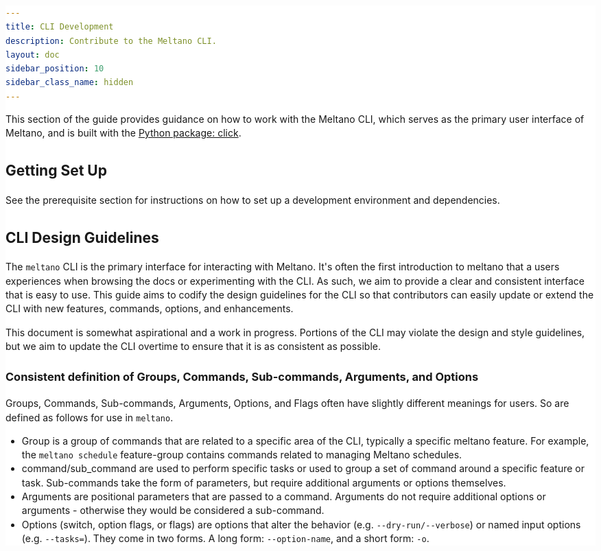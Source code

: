 ```yaml
---
title: CLI Development
description: Contribute to the Meltano CLI.
layout: doc
sidebar_position: 10
sidebar_class_name: hidden
---
```


This section of the guide provides guidance on how to work with the Meltano CLI, which serves as the primary user interface of Meltano,
and is built with the [Python package: click](https://click.palletsprojects.com/en/8.1.x/).

## Getting Set Up

See the prerequisite section for instructions on how to set up a development environment and dependencies.

## CLI Design Guidelines

The `meltano` CLI is the primary interface for interacting with Meltano. It's often the first introduction to meltano
that a users experiences when browsing the docs or experimenting with the CLI. As such, we aim to provide a clear and
consistent interface that is easy to use. This guide aims to codify the design guidelines for the CLI so that
contributors can easily update or extend the CLI with new features, commands, options, and enhancements.

This document is somewhat aspirational and a work in progress. Portions of the CLI may violate the design and style
guidelines, but we aim to update the CLI overtime to ensure that it is as consistent as possible.

### Consistent definition of Groups, Commands, Sub-commands, Arguments, and Options

Groups, Commands, Sub-commands, Arguments, Options, and Flags often have slightly different meanings for users. So are
defined as follows for use in `meltano`.

- Group is a group of commands that are related to a specific area of the CLI, typically a specific meltano feature.
  For example, the `meltano schedule` feature-group contains commands related to managing Meltano schedules.
- command/sub_command are used to perform specific tasks or used to group a set of command around a specific feature
  or task. Sub-commands take the form of parameters, but require additional arguments or options themselves.
- Arguments are positional parameters that are passed to a command. Arguments do not require additional options or
  arguments - otherwise they would be considered a sub-command.
- Options (switch, option flags, or flags) are options that alter the behavior (e.g. `--dry-run/--verbose`) or named
  input options (e.g. `--tasks=`). They come in two forms. A long form: `--option-name`, and a short form: `-o`.
